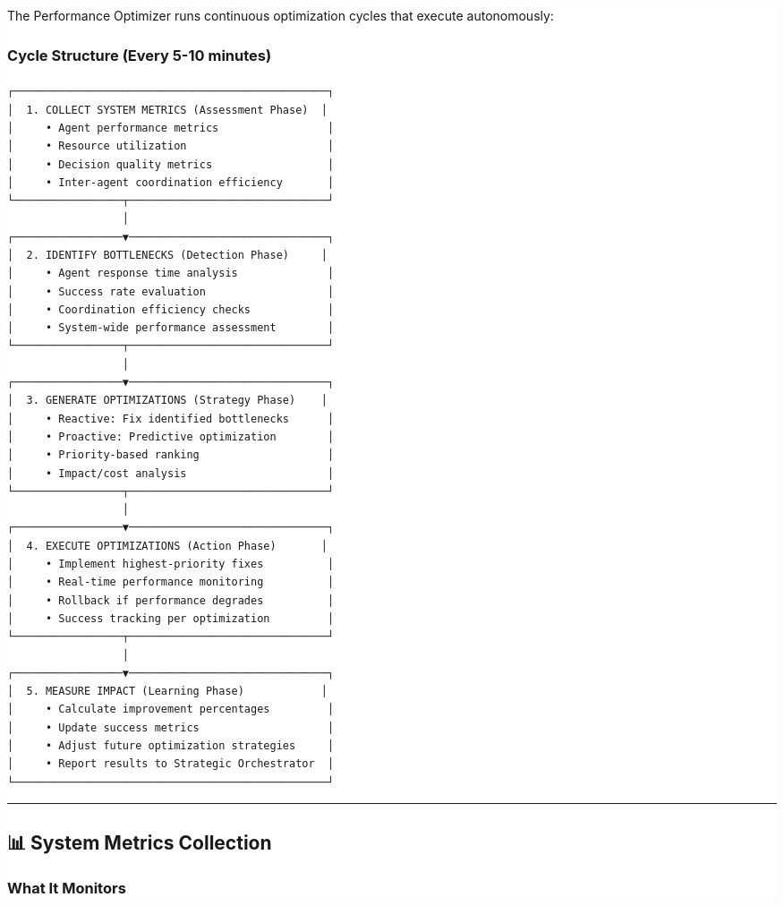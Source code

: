 The Performance Optimizer runs continuous optimization cycles that execute autonomously:

### Cycle Structure (Every 5-10 minutes)

```
┌─────────────────────────────────────────────────┐
│  1. COLLECT SYSTEM METRICS (Assessment Phase)  │
│     • Agent performance metrics                 │
│     • Resource utilization                      │
│     • Decision quality metrics                  │
│     • Inter-agent coordination efficiency       │
└─────────────────┬───────────────────────────────┘
                  │
┌─────────────────▼───────────────────────────────┐
│  2. IDENTIFY BOTTLENECKS (Detection Phase)     │
│     • Agent response time analysis              │
│     • Success rate evaluation                   │
│     • Coordination efficiency checks            │
│     • System-wide performance assessment        │
└─────────────────┬───────────────────────────────┘
                  │
┌─────────────────▼───────────────────────────────┐
│  3. GENERATE OPTIMIZATIONS (Strategy Phase)    │
│     • Reactive: Fix identified bottlenecks      │
│     • Proactive: Predictive optimization        │
│     • Priority-based ranking                    │
│     • Impact/cost analysis                      │
└─────────────────┬───────────────────────────────┘
                  │
┌─────────────────▼───────────────────────────────┐
│  4. EXECUTE OPTIMIZATIONS (Action Phase)       │
│     • Implement highest-priority fixes          │
│     • Real-time performance monitoring          │
│     • Rollback if performance degrades          │
│     • Success tracking per optimization         │
└─────────────────┬───────────────────────────────┘
                  │
┌─────────────────▼───────────────────────────────┐
│  5. MEASURE IMPACT (Learning Phase)            │
│     • Calculate improvement percentages         │
│     • Update success metrics                    │
│     • Adjust future optimization strategies     │
│     • Report results to Strategic Orchestrator  │
└─────────────────────────────────────────────────┘
```

---

## 📊 System Metrics Collection

### What It Monitors
